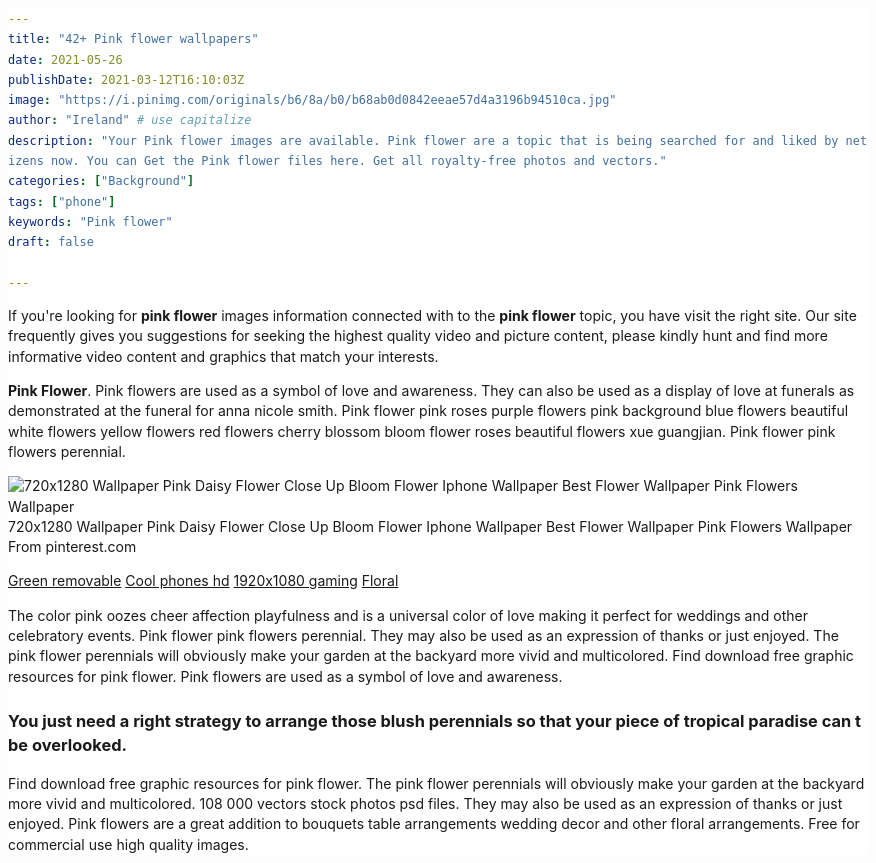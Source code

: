 ```yaml
---
title: "42+ Pink flower wallpapers"
date: 2021-05-26
publishDate: 2021-03-12T16:10:03Z
image: "https://i.pinimg.com/originals/b6/8a/b0/b68ab0d0842eeae57d4a3196b94510ca.jpg"
author: "Ireland" # use capitalize
description: "Your Pink flower images are available. Pink flower are a topic that is being searched for and liked by netizens now. You can Get the Pink flower files here. Get all royalty-free photos and vectors."
categories: ["Background"]
tags: ["phone"]
keywords: "Pink flower"
draft: false

---
```


If you're looking for **pink flower** images information connected with to the **pink flower** topic, you have visit the right  site.  Our site frequently  gives you  suggestions  for seeking  the highest  quality video and picture  content, please kindly hunt and find more informative video content and graphics  that match your interests.

**Pink Flower**. Pink flowers are used as a symbol of love and awareness. They can also be used as a display of love at funerals as demonstrated at the funeral for anna nicole smith. Pink flower pink roses purple flowers pink background blue flowers beautiful white flowers yellow flowers red flowers cherry blossom bloom flower roses beautiful flowers xue guangjian. Pink flower pink flowers perennial.

![720x1280 Wallpaper Pink Daisy Flower Close Up Bloom Flower Iphone Wallpaper Best Flower Wallpaper Pink Flowers Wallpaper](https://i.pinimg.com/736x/d9/bf/90/d9bf9056f8103d115c30a3e809d76efa.jpg "720x1280 Wallpaper Pink Daisy Flower Close Up Bloom Flower Iphone Wallpaper Best Flower Wallpaper Pink Flowers Wallpaper")
720x1280 Wallpaper Pink Daisy Flower Close Up Bloom Flower Iphone Wallpaper Best Flower Wallpaper Pink Flowers Wallpaper From pinterest.com

[Green removable](/green-removable/)
[Cool phones hd](/cool-phones-hd/)
[1920x1080 gaming](/1920x1080-gaming/)
[Floral](/floral/)

The color pink oozes cheer affection playfulness and is a universal color of love making it perfect for weddings and other celebratory events. Pink flower pink flowers perennial. They may also be used as an expression of thanks or just enjoyed. The pink flower perennials will obviously make your garden at the backyard more vivid and multicolored. Find download free graphic resources for pink flower. Pink flowers are used as a symbol of love and awareness.

### You just need a right strategy to arrange those blush perennials so that your piece of tropical paradise can t be overlooked.

Find download free graphic resources for pink flower. The pink flower perennials will obviously make your garden at the backyard more vivid and multicolored. 108 000 vectors stock photos psd files. They may also be used as an expression of thanks or just enjoyed. Pink flowers are a great addition to bouquets table arrangements wedding decor and other floral arrangements. Free for commercial use high quality images.
